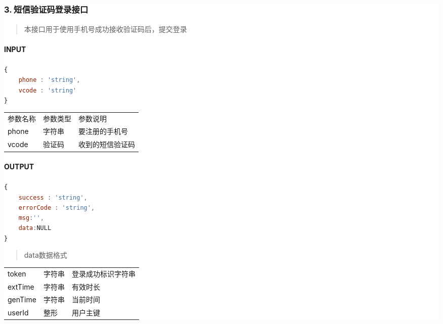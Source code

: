
### 3. 短信验证码登录接口

>本接口用于使用手机号成功接收验证码后，提交登录

#### INPUT

~~~javascript
{
    phone : 'string', 
    vcode : 'string'
}
~~~

<table>
    <tr>
        <td>参数名称</td>
        <td>参数类型</td>
        <td>参数说明</td>
    </tr>
    <tr>
        <td>phone</td>
        <td>字符串</td>
        <td>要注册的手机号</td>
    </tr>
    <tr>
        <td>vcode</td>
        <td>验证码</td>
        <td>收到的短信验证码</td>
    </tr>
</table>

#### OUTPUT

~~~javascript
{
    success : 'string', 
    errorCode : 'string',
    msg:'',
    data:NULL
}
~~~

>data数据格式

<table>
     <tr>
        <td>token</td>
        <td>字符串</td>
        <td>登录成功标识字符串</td>
    </tr>
    <tr>
        <td>extTime</td>
        <td>字符串</td>
        <td>有效时长</td>
    </tr>
    <tr>
        <td>genTime</td>
        <td>字符串</td>
        <td>当前时间</td>
    </tr>
<tr>
        <td>userId</td>
        <td>整形</td>
        <td>用户主键</td>
    </tr>
    <tr>